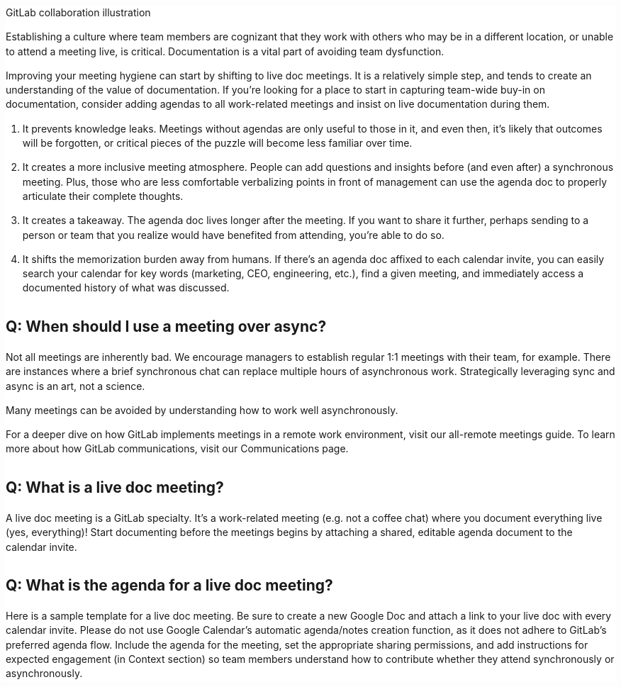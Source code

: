 

GitLab collaboration illustration

Establishing a culture where team members are cognizant that they work with others who may be in a different location, or unable to attend a meeting live, is critical. Documentation is a vital part of avoiding team dysfunction.

Improving your meeting hygiene can start by shifting to live doc meetings. It is a relatively simple step, and tends to create an understanding of the value of documentation. If you’re looking for a place to start in capturing team-wide buy-in on documentation, consider adding agendas to all work-related meetings and insist on live documentation during them.

1. It prevents knowledge leaks. Meetings without agendas are only useful to those in it, and even then, it’s likely that outcomes will be forgotten, or critical pieces of the puzzle will become less familiar over time.

1. It creates a more inclusive meeting atmosphere. People can add questions and insights before (and even after) a synchronous meeting. Plus, those who are less comfortable verbalizing points in front of management can use the agenda doc to properly articulate their complete thoughts.

1. It creates a takeaway. The agenda doc lives longer after the meeting. If you want to share it further, perhaps sending to a person or team that you realize would have benefited from attending, you’re able to do so.

1. It shifts the memorization burden away from humans. If there’s an agenda doc affixed to each calendar invite, you can easily search your calendar for key words (marketing, CEO, engineering, etc.), find a given meeting, and immediately access a documented history of what was discussed.

## Q: When should I use a meeting over async?

Not all meetings are inherently bad. We encourage managers to establish regular 1:1 meetings with their team, for example. There are instances where a brief synchronous chat can replace multiple hours of asynchronous work. Strategically leveraging sync and async is an art, not a science.

Many meetings can be avoided by understanding how to work well asynchronously.

For a deeper dive on how GitLab implements meetings in a remote work environment, visit our all-remote meetings guide. To learn more about how GitLab communications, visit our Communications page.

## Q: What is a live doc meeting?

A live doc meeting is a GitLab specialty. It’s a work-related meeting (e.g. not a coffee chat) where you document everything live (yes, everything)! Start documenting before the meetings begins by attaching a shared, editable agenda document to the calendar invite.

## Q: What is the agenda for a live doc meeting?

Here is a sample template for a live doc meeting. Be sure to create a new Google Doc and attach a link to your live doc with every calendar invite. Please do not use Google Calendar’s automatic agenda/notes creation function, as it does not adhere to GitLab’s preferred agenda flow. Include the agenda for the meeting, set the appropriate sharing permissions, and add instructions for expected engagement (in Context section) so team members understand how to contribute whether they attend synchronously or asynchronously.
